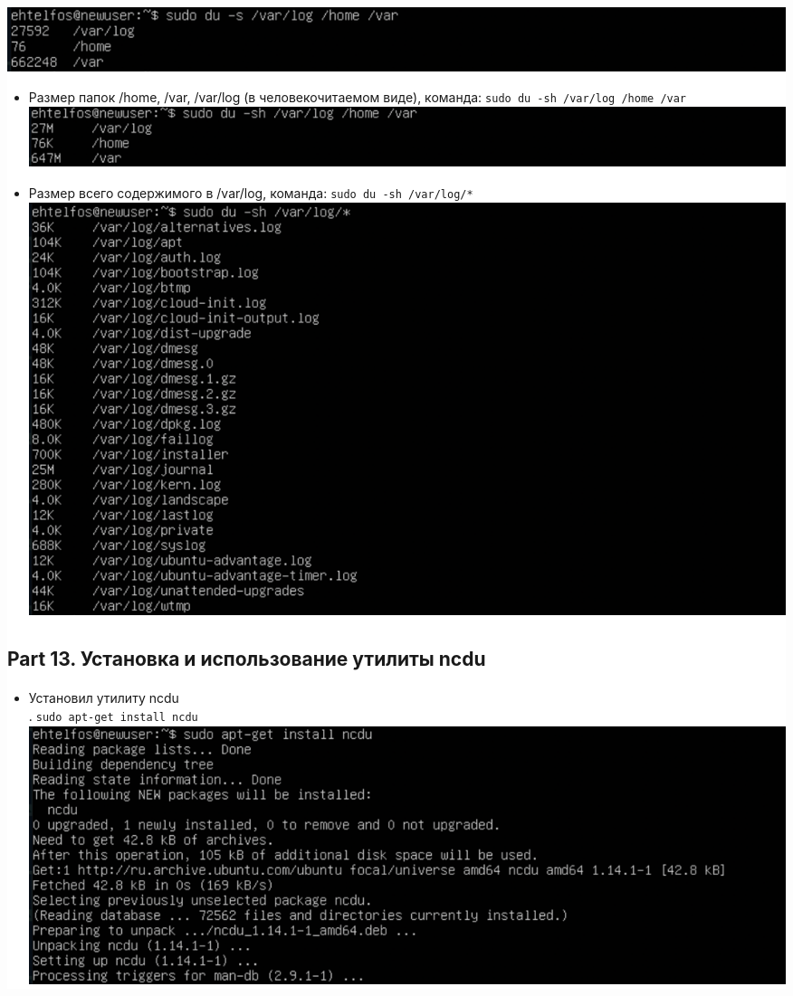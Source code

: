![./screenshots/12.2.png](./screenshots/12.2.png)<br>

- Размер папок /home, /var, /var/log (в человекочитаемом виде), команда: `sudo du -sh /var/log /home /var`<br>
![./screenshots/12.3.png](./screenshots/12.3.png)<br>

- Размер всего содержимого в /var/log, команда: `sudo du -sh /var/log/*`<br>
![./screenshots/12.4.png](./screenshots/12.4.png)<br>

## Part 13. Установка и использование утилиты **ncdu**

- Установил утилиту ncdu<br>.
`sudo apt-get install ncdu`<br>
![./screenshots/13.1.png](./screenshots/13.1.png)<br>
